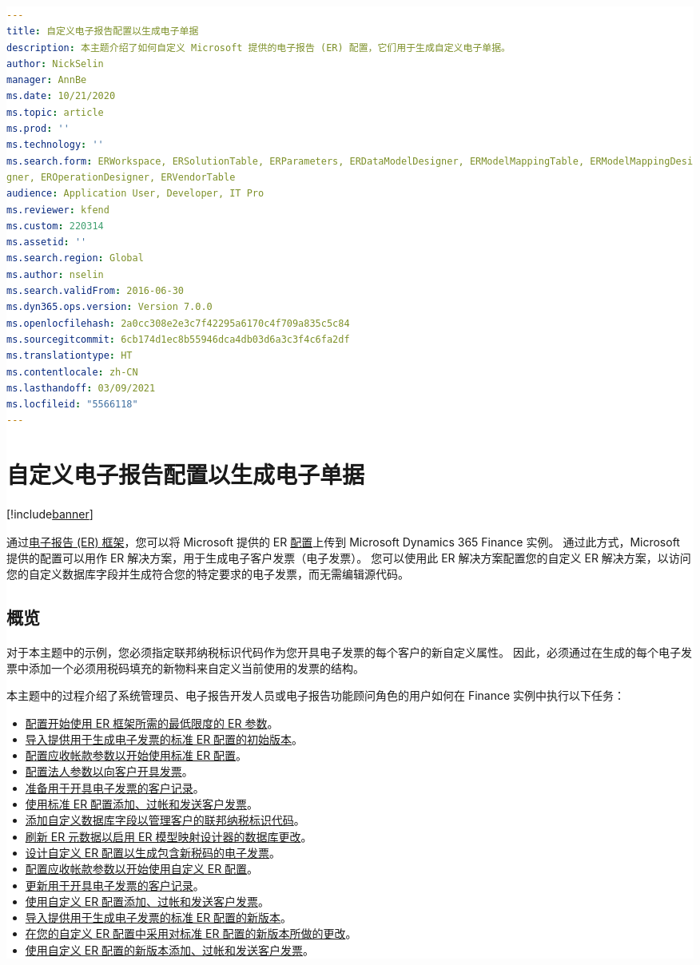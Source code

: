 ```yaml
---
title: 自定义电子报告配置以生成电子单据
description: 本主题介绍了如何自定义 Microsoft 提供的电子报告 (ER) 配置，它们用于生成自定义电子单据。
author: NickSelin
manager: AnnBe
ms.date: 10/21/2020
ms.topic: article
ms.prod: ''
ms.technology: ''
ms.search.form: ERWorkspace, ERSolutionTable, ERParameters, ERDataModelDesigner, ERModelMappingTable, ERModelMappingDesigner, EROperationDesigner, ERVendorTable
audience: Application User, Developer, IT Pro
ms.reviewer: kfend
ms.custom: 220314
ms.assetid: ''
ms.search.region: Global
ms.author: nselin
ms.search.validFrom: 2016-06-30
ms.dyn365.ops.version: Version 7.0.0
ms.openlocfilehash: 2a0cc308e2e3c7f42295a6170c4f709a835c5c84
ms.sourcegitcommit: 6cb174d1ec8b55946dca4db03d6a3c3f4c6fa2df
ms.translationtype: HT
ms.contentlocale: zh-CN
ms.lasthandoff: 03/09/2021
ms.locfileid: "5566118"
---
```

# <a name="customize-electronic-reporting-configurations-to-generate-an-electronic-document"></a>自定义电子报告配置以生成电子单据

[!include[banner](../includes/banner.md)]

通过[电子报告 (ER) 框架](general-electronic-reporting.md)，您可以将 Microsoft 提供的 ER [配置](general-electronic-reporting.md#Configuration)上传到 Microsoft Dynamics 365 Finance 实例。 通过此方式，Microsoft 提供的配置可以用作 ER 解决方案，用于生成电子客户发票（电子发票）。 您可以使用此 ER 解决方案配置您的自定义 ER 解决方案，以访问您的自定义数据库字段并生成符合您的特定要求的电子发票，而无需编辑源代码。

## <a name="overview"></a>概览

对于本主题中的示例，您必须指定联邦纳税标识代码作为您开具电子发票的每个客户的新自定义属性。 因此，必须通过在生成的每个电子发票中添加一个必须用税码填充的新物料来自定义当前使用的发票的结构。

本主题中的过程介绍了系统管理员、电子报告开发人员或电子报告功能顾问角色的用户如何在 Finance 实例中执行以下任务：

- [配置开始使用 ER 框架所需的最低限度的 ER 参数](#ConfigureER)。
- [导入提供用于生成电子发票的标准 ER 配置的初始版本](#ImportERConfigurations1)。
- [配置应收帐款参数以开始使用标准 ER 配置](#ConfigureAR1)。
- [配置法人参数以向客户开具发票](#ConfigureLE)。
- [准备用于开具电子发票的客户记录](#ConfigureCustomer1)。
- [使用标准 ER 配置添加、过帐和发送客户发票](#ProcessInvoice1)。
- [添加自定义数据库字段以管理客户的联邦纳税标识代码](#AddCustomField)。
- [刷新 ER 元数据以启用 ER 模型映射设计器的数据库更改](#RefreshERMetadata)。
- [设计自定义 ER 配置以生成包含新税码的电子发票](#DesignCustomERConfigurations)。
- [配置应收帐款参数以开始使用自定义 ER 配置](#ConfigureAR2)。
- [更新用于开具电子发票的客户记录](#ConfigureCustomer2)。
- [使用自定义 ER 配置添加、过帐和发送客户发票](#ProcessInvoice2)。
- [导入提供用于生成电子发票的标准 ER 配置的新版本](#ImportERConfigurations2)。
- [在您的自定义 ER 配置中采用对标准 ER 配置的新版本所做的更改](#RebaseCustomERConfigurations)。
- [使用自定义 ER 配置的新版本添加、过帐和发送客户发票](#ProcessInvoice3)。
